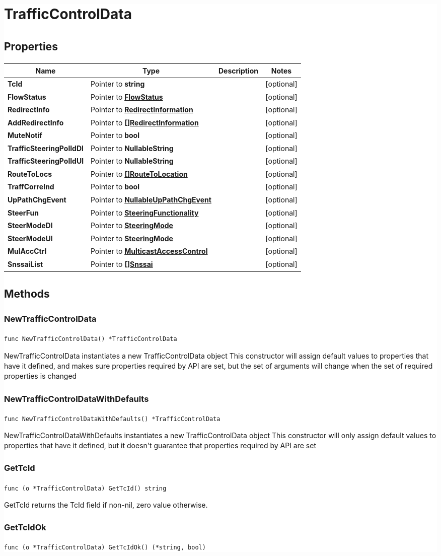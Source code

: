 # TrafficControlData

## Properties

Name | Type | Description | Notes
------------ | ------------- | ------------- | -------------
**TcId** | Pointer to **string** |  | [optional] 
**FlowStatus** | Pointer to [**FlowStatus**](FlowStatus.md) |  | [optional] 
**RedirectInfo** | Pointer to [**RedirectInformation**](RedirectInformation.md) |  | [optional] 
**AddRedirectInfo** | Pointer to [**[]RedirectInformation**](RedirectInformation.md) |  | [optional] 
**MuteNotif** | Pointer to **bool** |  | [optional] 
**TrafficSteeringPolIdDl** | Pointer to **NullableString** |  | [optional] 
**TrafficSteeringPolIdUl** | Pointer to **NullableString** |  | [optional] 
**RouteToLocs** | Pointer to [**[]RouteToLocation**](RouteToLocation.md) |  | [optional] 
**TraffCorreInd** | Pointer to **bool** |  | [optional] 
**UpPathChgEvent** | Pointer to [**NullableUpPathChgEvent**](UpPathChgEvent.md) |  | [optional] 
**SteerFun** | Pointer to [**SteeringFunctionality**](SteeringFunctionality.md) |  | [optional] 
**SteerModeDl** | Pointer to [**SteeringMode**](SteeringMode.md) |  | [optional] 
**SteerModeUl** | Pointer to [**SteeringMode**](SteeringMode.md) |  | [optional] 
**MulAccCtrl** | Pointer to [**MulticastAccessControl**](MulticastAccessControl.md) |  | [optional] 
**SnssaiList** | Pointer to [**[]Snssai**](Snssai.md) |  | [optional] 

## Methods

### NewTrafficControlData

`func NewTrafficControlData() *TrafficControlData`

NewTrafficControlData instantiates a new TrafficControlData object
This constructor will assign default values to properties that have it defined,
and makes sure properties required by API are set, but the set of arguments
will change when the set of required properties is changed

### NewTrafficControlDataWithDefaults

`func NewTrafficControlDataWithDefaults() *TrafficControlData`

NewTrafficControlDataWithDefaults instantiates a new TrafficControlData object
This constructor will only assign default values to properties that have it defined,
but it doesn't guarantee that properties required by API are set

### GetTcId

`func (o *TrafficControlData) GetTcId() string`

GetTcId returns the TcId field if non-nil, zero value otherwise.

### GetTcIdOk

`func (o *TrafficControlData) GetTcIdOk() (*string, bool)`
